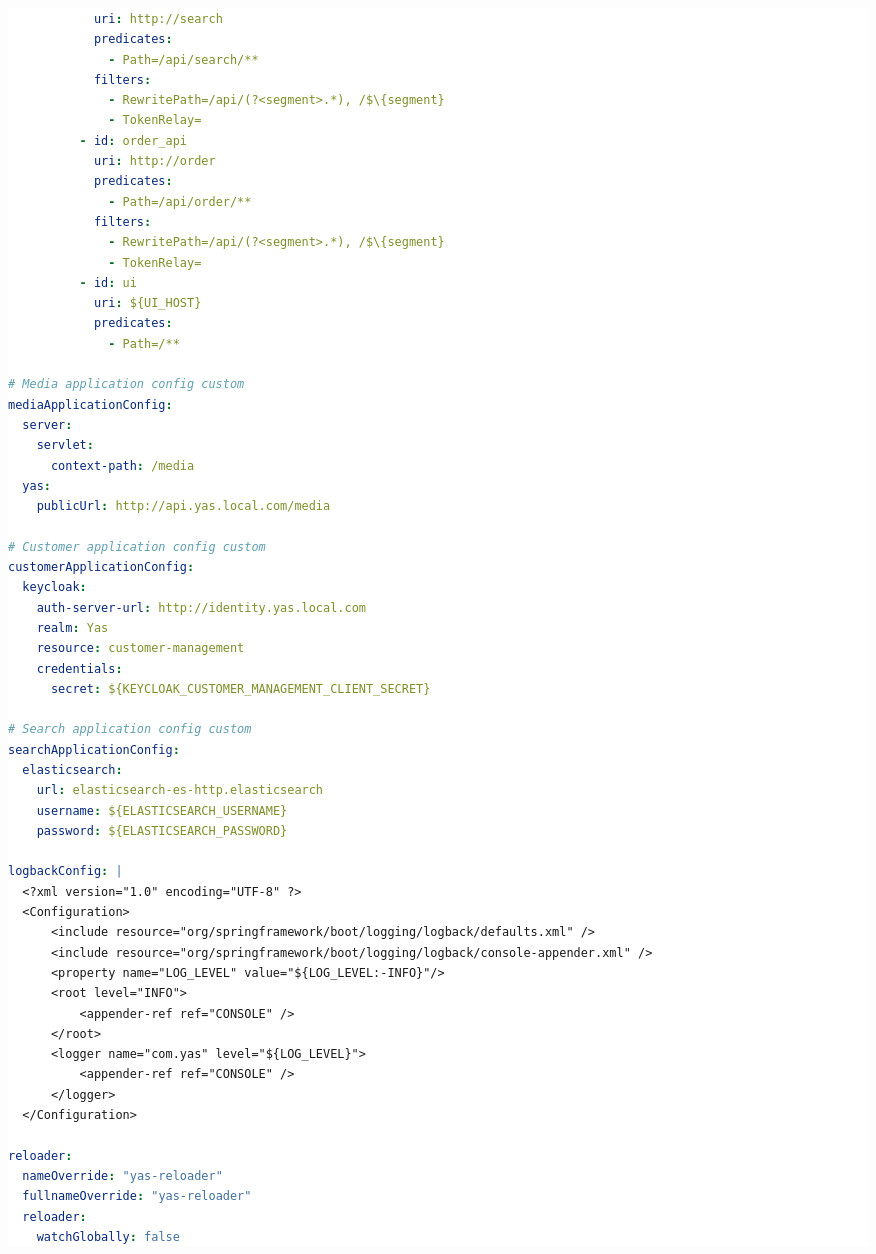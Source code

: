 ```yaml
            uri: http://search
            predicates:
              - Path=/api/search/**
            filters:
              - RewritePath=/api/(?<segment>.*), /$\{segment}
              - TokenRelay=
          - id: order_api
            uri: http://order
            predicates:
              - Path=/api/order/**
            filters:
              - RewritePath=/api/(?<segment>.*), /$\{segment}
              - TokenRelay=
          - id: ui
            uri: ${UI_HOST}
            predicates:
              - Path=/**

# Media application config custom
mediaApplicationConfig:
  server:
    servlet:
      context-path: /media
  yas:
    publicUrl: http://api.yas.local.com/media

# Customer application config custom
customerApplicationConfig:
  keycloak:
    auth-server-url: http://identity.yas.local.com
    realm: Yas
    resource: customer-management
    credentials:
      secret: ${KEYCLOAK_CUSTOMER_MANAGEMENT_CLIENT_SECRET}

# Search application config custom
searchApplicationConfig:
  elasticsearch:
    url: elasticsearch-es-http.elasticsearch
    username: ${ELASTICSEARCH_USERNAME}
    password: ${ELASTICSEARCH_PASSWORD}

logbackConfig: |
  <?xml version="1.0" encoding="UTF-8" ?>
  <Configuration>
      <include resource="org/springframework/boot/logging/logback/defaults.xml" />
      <include resource="org/springframework/boot/logging/logback/console-appender.xml" />
      <property name="LOG_LEVEL" value="${LOG_LEVEL:-INFO}"/>
      <root level="INFO">
          <appender-ref ref="CONSOLE" />
      </root>
      <logger name="com.yas" level="${LOG_LEVEL}">
          <appender-ref ref="CONSOLE" />
      </logger>
  </Configuration>

reloader:
  nameOverride: "yas-reloader"
  fullnameOverride: "yas-reloader"
  reloader:
    watchGlobally: false
```